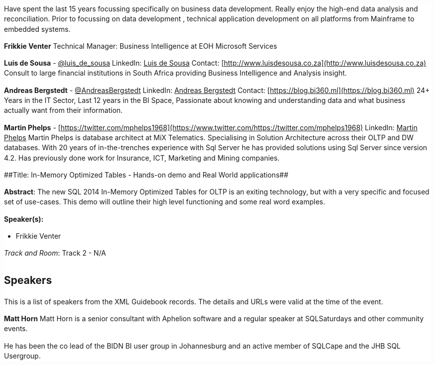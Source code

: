 Have spent the last 15 years focussing specifically on business data development.
Really enjoy the high-end data analysis and reconciliation.
Prior to focussing on data development , technical application development on all platforms from Mainframe to embedded systems.
 
**Frikkie  Venter** 
Technical Manager: Business Intelligence at EOH Microsoft Services
 
**Luis de Sousa**  - [@luis_de_sousa](https://www.twitter.com/@luis_de_sousa)
LinkedIn: [Luis de Sousa](http://za.linkedin.com/in/luisdza)
Contact: [http://www.luisdesousa.co.za](http://www.luisdesousa.co.za)
Consult to large financial institutions in South Africa providing Business Intelligence and Analysis insight.
 
**Andreas Bergstedt**  - [@AndreasBergstedt](https://www.twitter.com/@AndreasBergstedt)
LinkedIn: [Andreas Bergstedt](http://za.linkedin.com/pub/andreas-bergstedt/10/119/274/)
Contact: [https://blog.bi360.ml](https://blog.bi360.ml)
24+ Years in the IT Sector, Last 12 years in the BI Space, Passionate about knowing and understanding data and what business actually want from their information.
 
**Martin Phelps**  - [https://twitter.com/mphelps1968](https://www.twitter.com/https://twitter.com/mphelps1968)
LinkedIn: [Martin Phelps](http://www.linkedin.com/in/phelpsm)
Martin Phelps is database architect at MiX Telematics. Specialising in Solution Architecture across their OLTP and DW databases. With 20 years of in-the-trenches experience with Sql Server he has provided solutions using Sql Server since version 4.2. Has previously done work for Insurance, ICT, Marketing and Mining companies.


 
 
 
 
##Title: In-Memory Optimized Tables - Hands-on demo and Real World applications##
 
**Abstract**:
The new SQL 2014 In-Memory Optimized Tables for OLTP is an exiting technology, but with a very specific and focused set of use-cases. This demo will outline their high level functioning and some real word examples. 
 
**Speaker(s):**
- Frikkie  Venter
 
*Track and Room*: Track 2 - N/A
 
 
 
 
## <a name="#speakers"></a>Speakers
This is a list of speakers from the XML Guidebook records. The details and URLs were valid at the time of the event.
 
 
**Matt Horn** 
Matt Horn is a senior consultant with Aphelion software and a regular speaker at SQLSaturdays and other community events.

He has been  the co lead of the BIDN BI user group in Johannesburg
and an active member of  SQLCape and the JHB SQL Usergroup.
